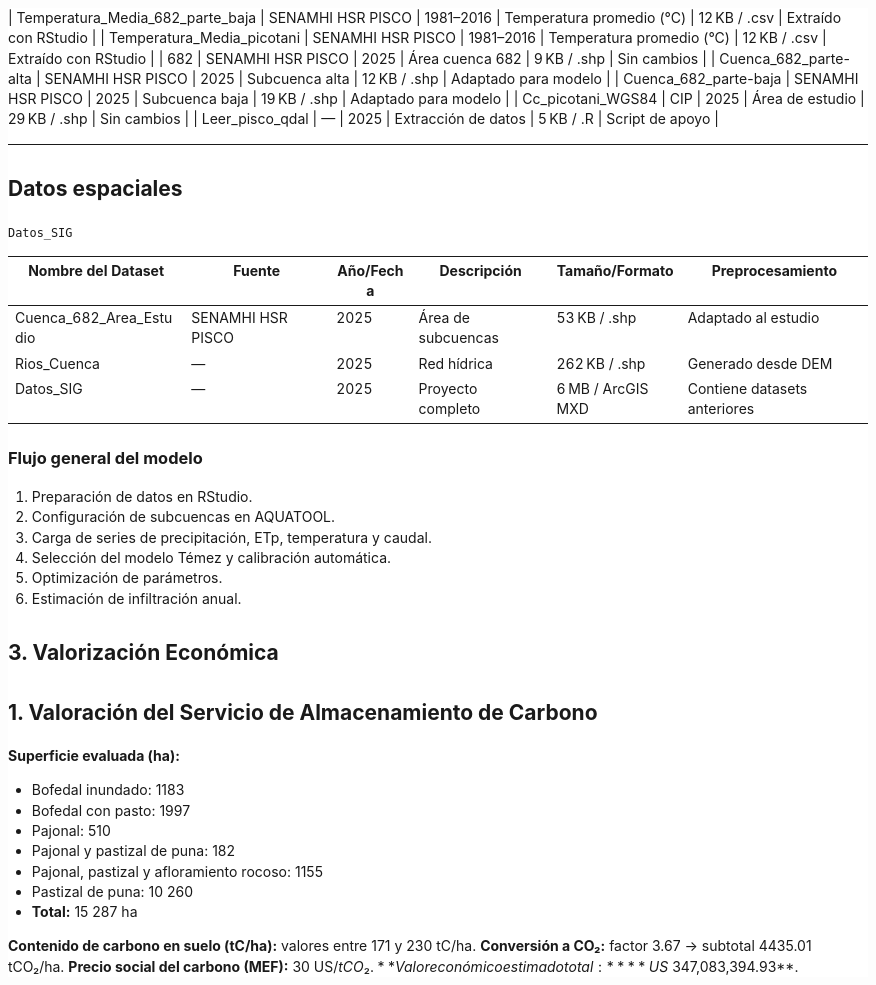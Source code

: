 | Temperatura_Media_682_parte_baja        | SENAMHI HSR PISCO | 1981–2016 | Temperatura promedio (°C)    | 12 KB / .csv   | Extraído con RStudio |
| Temperatura_Media_picotani              | SENAMHI HSR PISCO | 1981–2016 | Temperatura promedio (°C)    | 12 KB / .csv   | Extraído con RStudio |
| 682                                     | SENAMHI HSR PISCO | 2025      | Área cuenca 682              | 9 KB / .shp    | Sin cambios          |
| Cuenca_682_parte-alta                   | SENAMHI HSR PISCO | 2025      | Subcuenca alta               | 12 KB / .shp   | Adaptado para modelo |
| Cuenca_682_parte-baja                   | SENAMHI HSR PISCO | 2025      | Subcuenca baja               | 19 KB / .shp   | Adaptado para modelo |
| Cc_picotani_WGS84                       | CIP               | 2025      | Área de estudio              | 29 KB / .shp   | Sin cambios          |
| Leer_pisco_qdal                         | —                 | 2025      | Extracción de datos          | 5 KB / .R      | Script de apoyo      |

---

## Datos espaciales

 `Datos_SIG`

| Nombre del Dataset      | Fuente            | Año/Fecha | Descripción        | Tamaño/Formato    | Preprocesamiento             |
| ----------------------- | ----------------- | --------- | ------------------ | ----------------- | ---------------------------- |
| Cuenca_682_Area_Estudio | SENAMHI HSR PISCO | 2025      | Área de subcuencas | 53 KB / .shp      | Adaptado al estudio          |
| Rios_Cuenca             | —                 | 2025      | Red hídrica        | 262 KB / .shp     | Generado desde DEM           |
| Datos_SIG               | —                 | 2025      | Proyecto completo  | 6 MB / ArcGIS MXD | Contiene datasets anteriores |


###  Flujo general del modelo

1. Preparación de datos en RStudio.
2. Configuración de subcuencas en AQUATOOL.
3. Carga de series de precipitación, ETp, temperatura y caudal.
4. Selección del modelo Témez y calibración automática.
5. Optimización de parámetros.
6. Estimación de infiltración anual.

## 3. Valorización Económica

## 1. Valoración del Servicio de Almacenamiento de Carbono

**Superficie evaluada (ha):**

* Bofedal inundado: 1183
* Bofedal con pasto: 1997
* Pajonal: 510
* Pajonal y pastizal de puna: 182
* Pajonal, pastizal y afloramiento rocoso: 1155
* Pastizal de puna: 10 260
* **Total:** 15 287 ha

**Contenido de carbono en suelo (tC/ha):** valores entre 171 y 230 tC/ha.
**Conversión a CO₂:** factor 3.67 → subtotal 4435.01 tCO₂/ha.
**Precio social del carbono (MEF):** 30 US$/tCO₂.
**Valor económico estimado total:** **US$ 347,083,394.93**.
